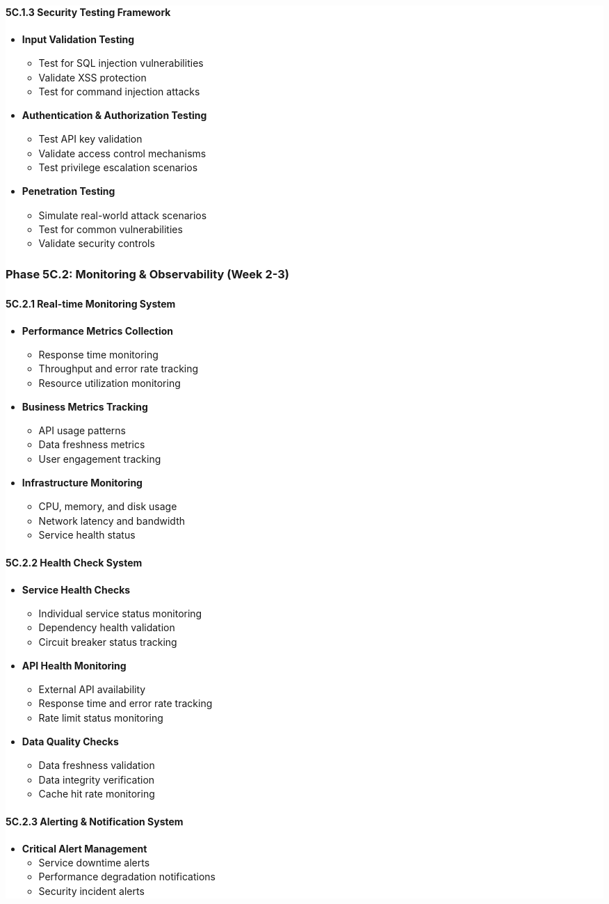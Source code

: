 #### 5C.1.3 Security Testing Framework
- **Input Validation Testing**
  - Test for SQL injection vulnerabilities
  - Validate XSS protection
  - Test for command injection attacks

- **Authentication & Authorization Testing**
  - Test API key validation
  - Validate access control mechanisms
  - Test privilege escalation scenarios

- **Penetration Testing**
  - Simulate real-world attack scenarios
  - Test for common vulnerabilities
  - Validate security controls

### Phase 5C.2: Monitoring & Observability (Week 2-3)

#### 5C.2.1 Real-time Monitoring System
- **Performance Metrics Collection**
  - Response time monitoring
  - Throughput and error rate tracking
  - Resource utilization monitoring

- **Business Metrics Tracking**
  - API usage patterns
  - Data freshness metrics
  - User engagement tracking

- **Infrastructure Monitoring**
  - CPU, memory, and disk usage
  - Network latency and bandwidth
  - Service health status

#### 5C.2.2 Health Check System
- **Service Health Checks**
  - Individual service status monitoring
  - Dependency health validation
  - Circuit breaker status tracking

- **API Health Monitoring**
  - External API availability
  - Response time and error rate tracking
  - Rate limit status monitoring

- **Data Quality Checks**
  - Data freshness validation
  - Data integrity verification
  - Cache hit rate monitoring

#### 5C.2.3 Alerting & Notification System
- **Critical Alert Management**
  - Service downtime alerts
  - Performance degradation notifications
  - Security incident alerts
